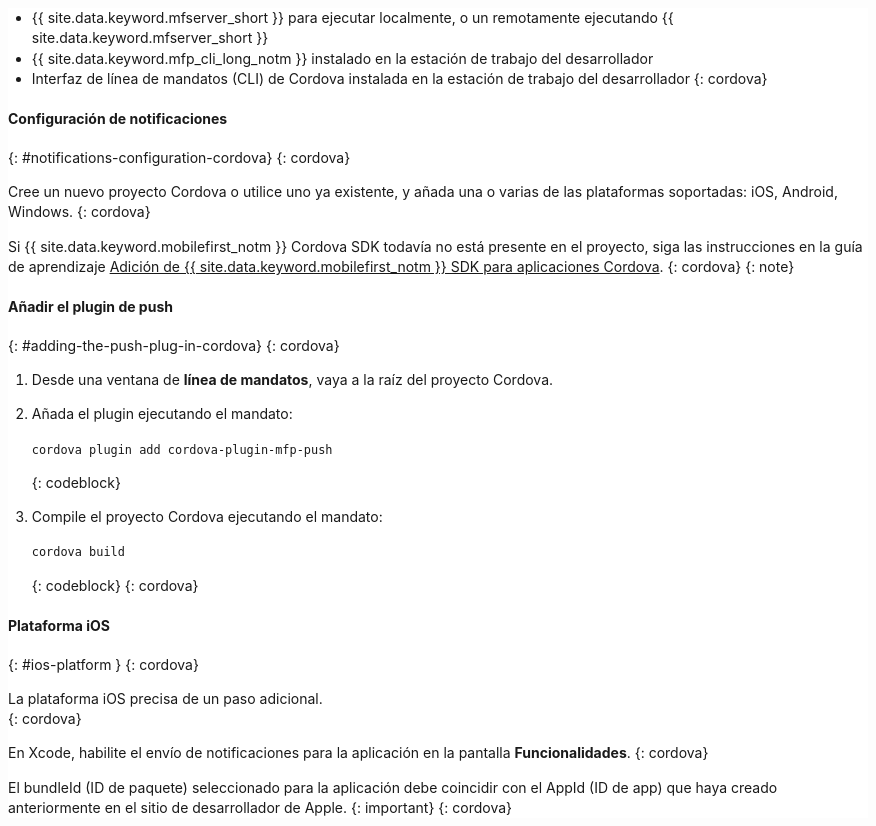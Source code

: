 * {{ site.data.keyword.mfserver_short }} para ejecutar localmente, o un remotamente ejecutando {{ site.data.keyword.mfserver_short }}
* {{ site.data.keyword.mfp_cli_long_notm }} instalado en la estación de trabajo del desarrollador
* Interfaz de línea de mandatos (CLI) de Cordova instalada en la estación de trabajo del desarrollador
{: cordova}

#### Configuración de notificaciones
{: #notifications-configuration-cordova}
{: cordova}

Cree un nuevo proyecto Cordova o utilice uno ya existente, y añada una o varias de las plataformas soportadas: iOS, Android, Windows.
{: cordova}

Si {{ site.data.keyword.mobilefirst_notm }} Cordova SDK todavía no está presente en el proyecto, siga las instrucciones en la guía de aprendizaje [Adición de {{ site.data.keyword.mobilefirst_notm }} SDK para aplicaciones Cordova](http://mobilefirstplatform.ibmcloud.com/tutorials/en/foundation/8.0/application-development/sdk/cordova/).
{: cordova}
{: note}

#### Añadir el plugin de push
{: #adding-the-push-plug-in-cordova}
{: cordova}

1. Desde una ventana de **línea de mandatos**, vaya a la raíz del proyecto Cordova.  
2. Añada el plugin ejecutando el mandato:
    ```bash
    cordova plugin add cordova-plugin-mfp-push
    ```
    {: codeblock}

3. Compile el proyecto Cordova ejecutando el mandato:
    ```bash
    cordova build
    ```
    {: codeblock}
{: cordova}

#### Plataforma iOS
{: #ios-platform }
{: cordova}

La plataforma iOS precisa de un paso adicional.  
{: cordova}

En Xcode, habilite el envío de notificaciones para la aplicación en la pantalla **Funcionalidades**.
{: cordova}

El bundleId (ID de paquete) seleccionado para la aplicación debe coincidir con el AppId (ID de app) que haya creado anteriormente en el sitio de desarrollador de Apple.
{: important}
{: cordova}
